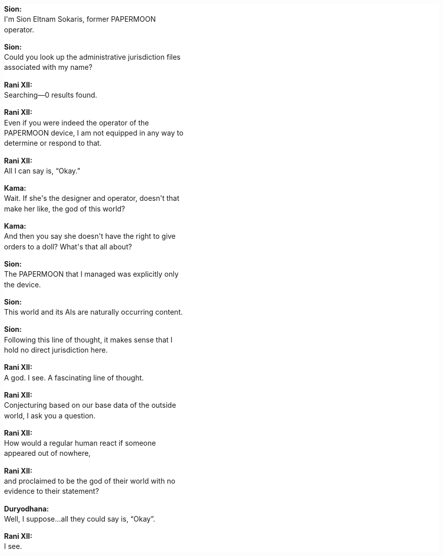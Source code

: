**Sion:**  
I'm Sion Eltnam Sokaris, former PAPERMOON  
operator.   
  
**Sion:**  
Could you look up the administrative jurisdiction files  
associated with my name?   
  
**Rani XII:**  
Searching&mdash;0 results found.   
  
**Rani XII:**  
Even if you were indeed the operator of the  
PAPERMOON device, I am not equipped in any way to  
determine or respond to that.   
  
**Rani XII:**  
All I can say is, “Okay.”   
  
**Kama:**  
Wait. If she's the designer and operator, doesn't that  
make her like, the god of this world?   
  
**Kama:**  
And then you say she doesn't have the right to give  
orders to a doll? What's that all about?   
  
**Sion:**  
The PAPERMOON that I managed was explicitly only  
the device.   
  
**Sion:**  
This world and its AIs are naturally occurring content.   
  
**Sion:**  
Following this line of thought, it makes sense that I  
hold no direct jurisdiction here.   
  
**Rani XII:**  
A god. I see. A fascinating line of thought.   
  
**Rani XII:**  
Conjecturing based on our base data of the outside  
world, I ask you a question.   
  
**Rani XII:**  
How would a regular human react if someone  
appeared out of nowhere,   
  
**Rani XII:**  
and proclaimed to be the god of their world with no  
evidence to their statement?   
  
**Duryodhana:**  
Well, I suppose...all they could say is, “Okay”.   
  
**Rani XII:**  
I see.   
  